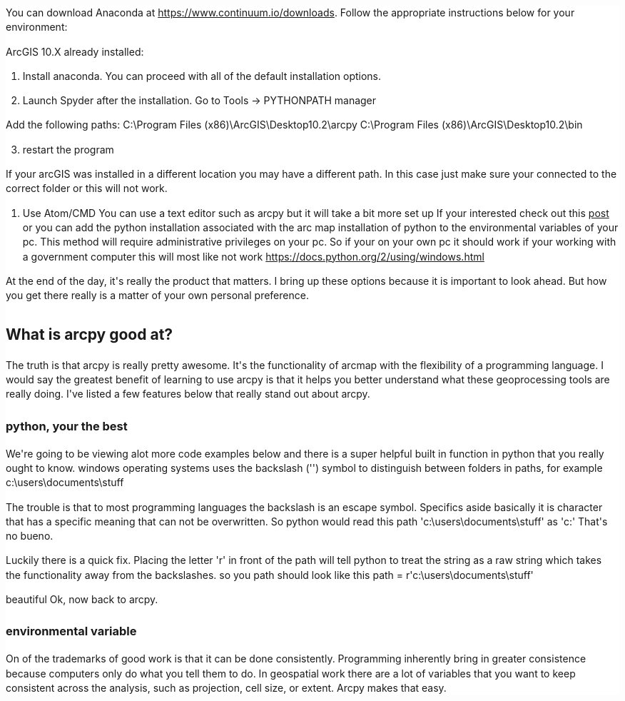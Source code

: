 You can download Anaconda at <https://www.continuum.io/downloads>. Follow the appropriate instructions below for your environment:

ArcGIS 10.X already installed:

1. Install anaconda. You can proceed with all of the default installation options.

2. Launch Spyder after the installation. Go to Tools -> PYTHONPATH manager

  Add the following paths: C:\Program Files (x86)\ArcGIS\Desktop10.2\arcpy C:\Program Files (x86)\ArcGIS\Desktop10.2\bin

3. restart the program

If your arcGIS was installed in a different location you may have a different path. In this case just make sure your connected to the correct folder or this will not work.

1. Use Atom/CMD You can use a text editor such as arcpy but it will take a bit more set up If your interested check out this [post](http://www.siliconcreek.net/computers/running-python-in-atom-io-in-windows) or you can add the python installation associated with the arc map installation of python to the environmental variables of your pc. This method will require administrative privileges on your pc. So if your on your own pc it should work if your working with a government computer this will most like not work <https://docs.python.org/2/using/windows.html>

At the end of the day, it's really the product that matters. I bring up these options because it is important to look ahead. But how you get there really is a matter of your own personal preference.

## What is arcpy good at?

The truth is that arcpy is really pretty awesome. It's the functionality of arcmap with the flexibility of a programming language. I would say the greatest benefit of learning to use arcpy is that it helps you better understand what these geoprocessing tools are really doing. I've listed a few features below that really stand out about arcpy.

### python, your the best

We're going to be viewing alot more code examples below and there is a super helpful built in function in python that you really ought to know. windows operating systems uses the backslash ('\') symbol to distinguish between folders in paths, for example c:\users\documents\stuff

The trouble is that to most programming languages the backslash is an escape symbol. Specifics aside basically it is character that has a specific meaning that can not be overwritten. So python would read this path 'c:\users\documents\stuff' as 'c:' That's no bueno.

Luckily there is a quick fix. Placing the letter 'r' in front of the path will tell python to treat the string as a raw string which takes the functionality away from the backslashes. so you path should look like this path = r'c:\users\documents\stuff'

beautiful Ok, now back to arcpy.

### environmental variable

On of the trademarks of good work is that it can be done consistently. Programming inherently bring in greater consistence because computers only do what you tell them to do. In geospatial work there are a lot of variables that you want to keep consistent across the analysis, such as projection, cell size, or extent. Arcpy makes that easy.
